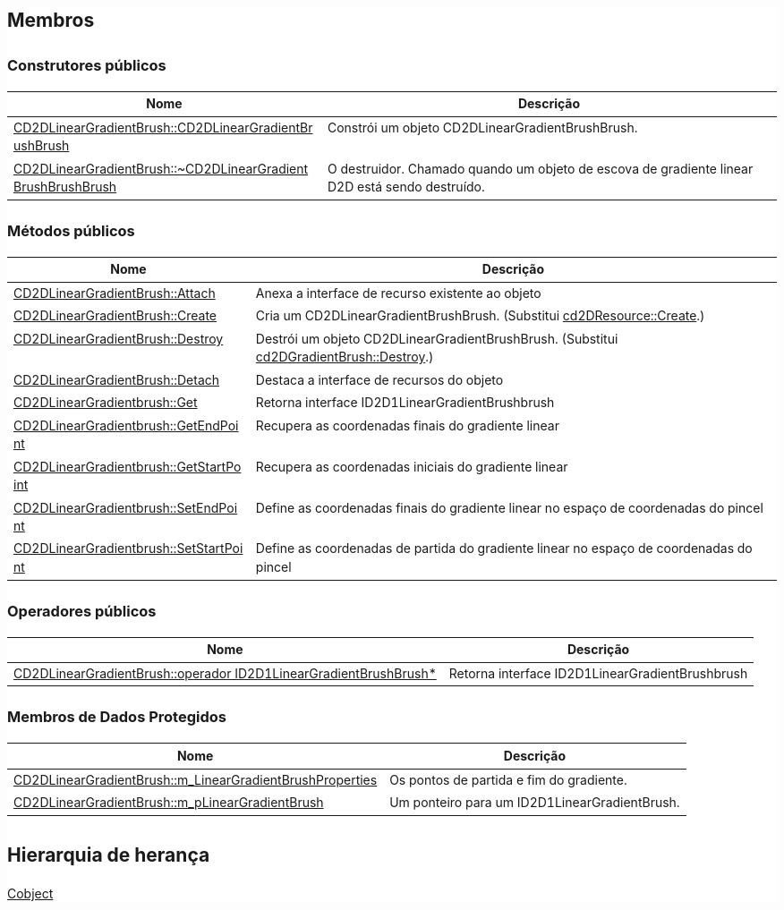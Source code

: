 ## <a name="members"></a>Membros

### <a name="public-constructors"></a>Construtores públicos

|Nome|Descrição|
|----------|-----------------|
|[CD2DLinearGradientBrush::CD2DLinearGradientBrushBrush](#cd2dlineargradientbrush)|Constrói um objeto CD2DLinearGradientBrushBrush.|
|[CD2DLinearGradientBrush::~CD2DLinearGradientBrushBrushBrush](#_dtorcd2dlineargradientbrush)|O destruidor. Chamado quando um objeto de escova de gradiente linear D2D está sendo destruído.|

### <a name="public-methods"></a>Métodos públicos

|Nome|Descrição|
|----------|-----------------|
|[CD2DLinearGradientBrush::Attach](#attach)|Anexa a interface de recurso existente ao objeto|
|[CD2DLinearGradientBrush::Create](#create)|Cria um CD2DLinearGradientBrushBrush. (Substitui [cd2DResource::Create](../../mfc/reference/cd2dresource-class.md#create).)|
|[CD2DLinearGradientBrush::Destroy](#destroy)|Destrói um objeto CD2DLinearGradientBrushBrush. (Substitui [cd2DGradientBrush::Destroy](../../mfc/reference/cd2dgradientbrush-class.md#destroy).)|
|[CD2DLinearGradientBrush::Detach](#detach)|Destaca a interface de recursos do objeto|
|[CD2DLinearGradientbrush::Get](#get)|Retorna interface ID2D1LinearGradientBrushbrush|
|[CD2DLinearGradientbrush::GetEndPoint](#getendpoint)|Recupera as coordenadas finais do gradiente linear|
|[CD2DLinearGradientbrush::GetStartPoint](#getstartpoint)|Recupera as coordenadas iniciais do gradiente linear|
|[CD2DLinearGradientbrush::SetEndPoint](#setendpoint)|Define as coordenadas finais do gradiente linear no espaço de coordenadas do pincel|
|[CD2DLinearGradientbrush::SetStartPoint](#setstartpoint)|Define as coordenadas de partida do gradiente linear no espaço de coordenadas do pincel|

### <a name="public-operators"></a>Operadores públicos

|Nome|Descrição|
|----------|-----------------|
|[CD2DLinearGradientBrush::operador ID2D1LinearGradientBrushBrush*](#operator_id2d1lineargradientbrush_star)|Retorna interface ID2D1LinearGradientBrushbrush|

### <a name="protected-data-members"></a>Membros de Dados Protegidos

|Nome|Descrição|
|----------|-----------------|
|[CD2DLinearGradientBrush::m_LinearGradientBrushProperties](#m_lineargradientbrushproperties)|Os pontos de partida e fim do gradiente.|
|[CD2DLinearGradientBrush::m_pLinearGradientBrush](#m_plineargradientbrush)|Um ponteiro para um ID2D1LinearGradientBrush.|

## <a name="inheritance-hierarchy"></a>Hierarquia de herança

[Cobject](../../mfc/reference/cobject-class.md)
